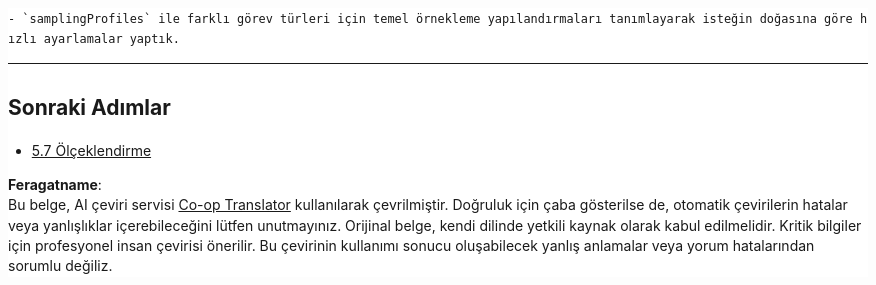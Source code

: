     - `samplingProfiles` ile farklı görev türleri için temel örnekleme yapılandırmaları tanımlayarak isteğin doğasına göre hızlı ayarlamalar yaptık.

---

## Sonraki Adımlar

- [5.7 Ölçeklendirme](../mcp-scaling/README.md)

**Feragatname**:  
Bu belge, AI çeviri servisi [Co-op Translator](https://github.com/Azure/co-op-translator) kullanılarak çevrilmiştir. Doğruluk için çaba gösterilse de, otomatik çevirilerin hatalar veya yanlışlıklar içerebileceğini lütfen unutmayınız. Orijinal belge, kendi dilinde yetkili kaynak olarak kabul edilmelidir. Kritik bilgiler için profesyonel insan çevirisi önerilir. Bu çevirinin kullanımı sonucu oluşabilecek yanlış anlamalar veya yorum hatalarından sorumlu değiliz.